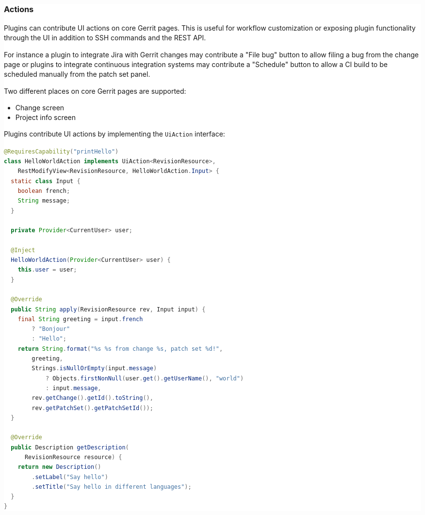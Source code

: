 

### Actions

Plugins can contribute UI actions on core Gerrit pages. This is useful
for workflow customization or exposing plugin functionality through the
UI in addition to SSH commands and the REST API.

For instance a plugin to integrate Jira with Gerrit changes may
contribute a "File bug" button to allow filing a bug from the change
page or plugins to integrate continuous integration systems may
contribute a "Schedule" button to allow a CI build to be scheduled
manually from the patch set panel.

Two different places on core Gerrit pages are supported:

* Change screen
* Project info screen

Plugins contribute UI actions by implementing the `UiAction` interface:

```java
@RequiresCapability("printHello")
class HelloWorldAction implements UiAction<RevisionResource>,
    RestModifyView<RevisionResource, HelloWorldAction.Input> {
  static class Input {
    boolean french;
    String message;
  }

  private Provider<CurrentUser> user;

  @Inject
  HelloWorldAction(Provider<CurrentUser> user) {
    this.user = user;
  }

  @Override
  public String apply(RevisionResource rev, Input input) {
    final String greeting = input.french
        ? "Bonjour"
        : "Hello";
    return String.format("%s %s from change %s, patch set %d!",
        greeting,
        Strings.isNullOrEmpty(input.message)
            ? Objects.firstNonNull(user.get().getUserName(), "world")
            : input.message,
        rev.getChange().getId().toString(),
        rev.getPatchSet().getPatchSetId());
  }

  @Override
  public Description getDescription(
      RevisionResource resource) {
    return new Description()
        .setLabel("Say hello")
        .setTitle("Say hello in different languages");
  }
}
```
